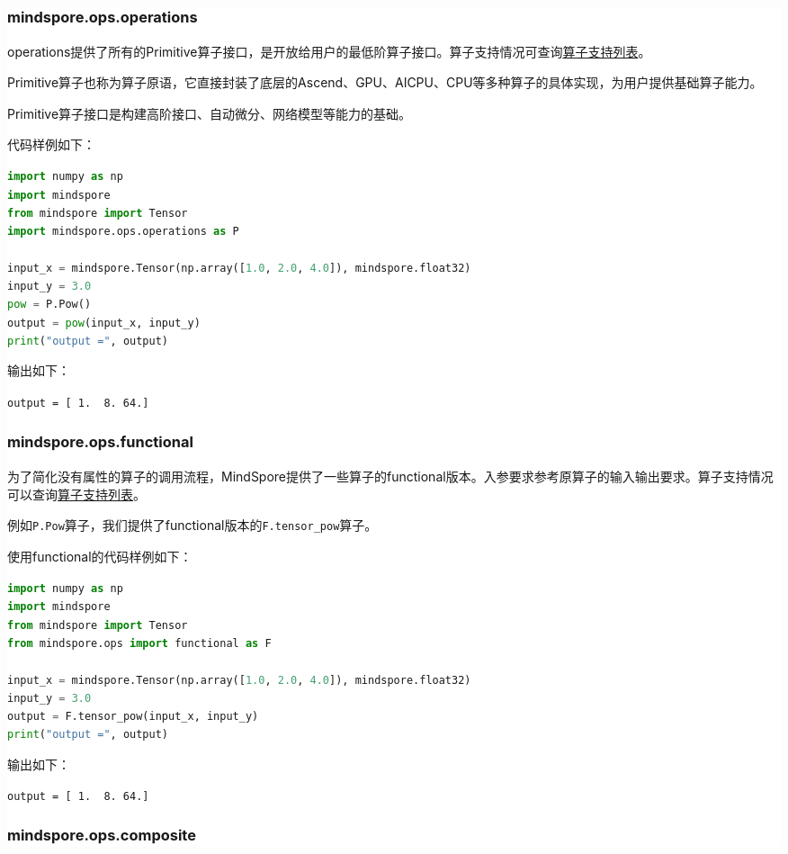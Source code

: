 ### mindspore.ops.operations

operations提供了所有的Primitive算子接口，是开放给用户的最低阶算子接口。算子支持情况可查询[算子支持列表](https://www.mindspore.cn/doc/note/zh-CN/master/operator_list.html)。

Primitive算子也称为算子原语，它直接封装了底层的Ascend、GPU、AICPU、CPU等多种算子的具体实现，为用户提供基础算子能力。

Primitive算子接口是构建高阶接口、自动微分、网络模型等能力的基础。

代码样例如下：
```python
import numpy as np
import mindspore
from mindspore import Tensor
import mindspore.ops.operations as P

input_x = mindspore.Tensor(np.array([1.0, 2.0, 4.0]), mindspore.float32)
input_y = 3.0
pow = P.Pow()
output = pow(input_x, input_y)
print("output =", output)
```

输出如下：
```
output = [ 1.  8. 64.]
```

### mindspore.ops.functional

为了简化没有属性的算子的调用流程，MindSpore提供了一些算子的functional版本。入参要求参考原算子的输入输出要求。算子支持情况可以查询[算子支持列表](https://www.mindspore.cn/doc/note/zh-CN/master/operator_list_ms.html#mindspore-ops-functional)。

例如`P.Pow`算子，我们提供了functional版本的`F.tensor_pow`算子。

使用functional的代码样例如下：

```python
import numpy as np
import mindspore
from mindspore import Tensor
from mindspore.ops import functional as F

input_x = mindspore.Tensor(np.array([1.0, 2.0, 4.0]), mindspore.float32)
input_y = 3.0
output = F.tensor_pow(input_x, input_y)
print("output =", output)
```

输出如下：
```
output = [ 1.  8. 64.]
```

### mindspore.ops.composite
